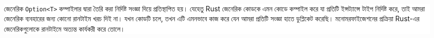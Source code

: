 </Listing>

জেনেরিক `Option<T>` কম্পাইলার দ্বারা তৈরি করা নির্দিষ্ট সংজ্ঞা দিয়ে প্রতিস্থাপিত হয়। যেহেতু Rust জেনেরিক কোডকে এমন কোডে কম্পাইল করে যা প্রতিটি ইন্সট্যান্সে টাইপ নির্দিষ্ট করে, তাই আমরা জেনেরিক ব্যবহারের জন্য কোনো রানটাইম খরচ দিই না। যখন কোডটি চলে, তখন এটি এমনভাবে কাজ করে যেন আমরা প্রতিটি সংজ্ঞা হাতে ডুপ্লিকেট করেছি। মনোমরফাইজেশনের প্রক্রিয়া Rust-এর জেনেরিকগুলোকে রানটাইমে অত্যন্ত কার্যকরী করে তোলে।
